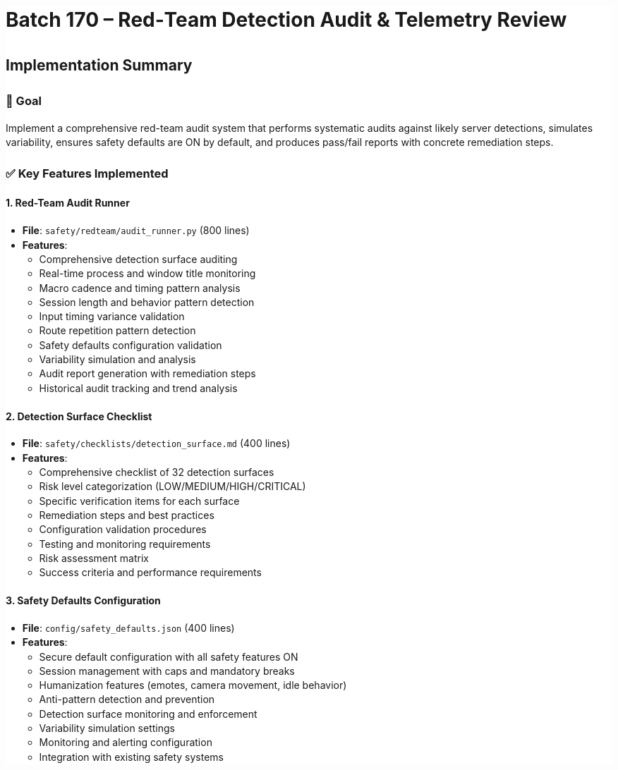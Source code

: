# Batch 170 – Red‑Team Detection Audit & Telemetry Review
## Implementation Summary

### 🎯 Goal
Implement a comprehensive red-team audit system that performs systematic audits against likely server detections, simulates variability, ensures safety defaults are ON by default, and produces pass/fail reports with concrete remediation steps.

### ✅ Key Features Implemented

#### 1. **Red-Team Audit Runner**
- **File**: `safety/redteam/audit_runner.py` (800 lines)
- **Features**:
  - Comprehensive detection surface auditing
  - Real-time process and window title monitoring
  - Macro cadence and timing pattern analysis
  - Session length and behavior pattern detection
  - Input timing variance validation
  - Route repetition pattern detection
  - Safety defaults configuration validation
  - Variability simulation and analysis
  - Audit report generation with remediation steps
  - Historical audit tracking and trend analysis

#### 2. **Detection Surface Checklist**
- **File**: `safety/checklists/detection_surface.md` (400 lines)
- **Features**:
  - Comprehensive checklist of 32 detection surfaces
  - Risk level categorization (LOW/MEDIUM/HIGH/CRITICAL)
  - Specific verification items for each surface
  - Remediation steps and best practices
  - Configuration validation procedures
  - Testing and monitoring requirements
  - Risk assessment matrix
  - Success criteria and performance requirements

#### 3. **Safety Defaults Configuration**
- **File**: `config/safety_defaults.json` (400 lines)
- **Features**:
  - Secure default configuration with all safety features ON
  - Session management with caps and mandatory breaks
  - Humanization features (emotes, camera movement, idle behavior)
  - Anti-pattern detection and prevention
  - Detection surface monitoring and enforcement
  - Variability simulation settings
  - Monitoring and alerting configuration
  - Integration with existing safety systems
